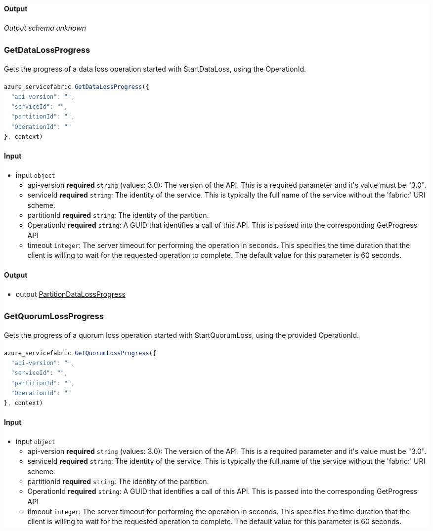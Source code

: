 #### Output
*Output schema unknown*

### GetDataLossProgress
Gets the progress of a data loss operation started with StartDataLoss, using the OperationId.



```js
azure_servicefabric.GetDataLossProgress({
  "api-version": "",
  "serviceId": "",
  "partitionId": "",
  "OperationId": ""
}, context)
```

#### Input
* input `object`
  * api-version **required** `string` (values: 3.0): The version of the API. This is a required parameter and it's value must be "3.0".
  * serviceId **required** `string`: The identity of the service. This is typically the full name of the service without the 'fabric:' URI scheme.
  * partitionId **required** `string`: The identity of the partition.
  * OperationId **required** `string`: A GUID that identifies a call of this API.  This is passed into the corresponding GetProgress API
  * timeout `integer`: The server timeout for performing the operation in seconds. This specifies the time duration that the client is willing to wait for the requested operation to complete. The default value for this parameter is 60 seconds.

#### Output
* output [PartitionDataLossProgress](#partitiondatalossprogress)

### GetQuorumLossProgress
Gets the progress of a quorum loss operation started with StartQuorumLoss, using the provided OperationId.  



```js
azure_servicefabric.GetQuorumLossProgress({
  "api-version": "",
  "serviceId": "",
  "partitionId": "",
  "OperationId": ""
}, context)
```

#### Input
* input `object`
  * api-version **required** `string` (values: 3.0): The version of the API. This is a required parameter and it's value must be "3.0".
  * serviceId **required** `string`: The identity of the service. This is typically the full name of the service without the 'fabric:' URI scheme.
  * partitionId **required** `string`: The identity of the partition.
  * OperationId **required** `string`: A GUID that identifies a call of this API.  This is passed into the corresponding GetProgress API
  * timeout `integer`: The server timeout for performing the operation in seconds. This specifies the time duration that the client is willing to wait for the requested operation to complete. The default value for this parameter is 60 seconds.
